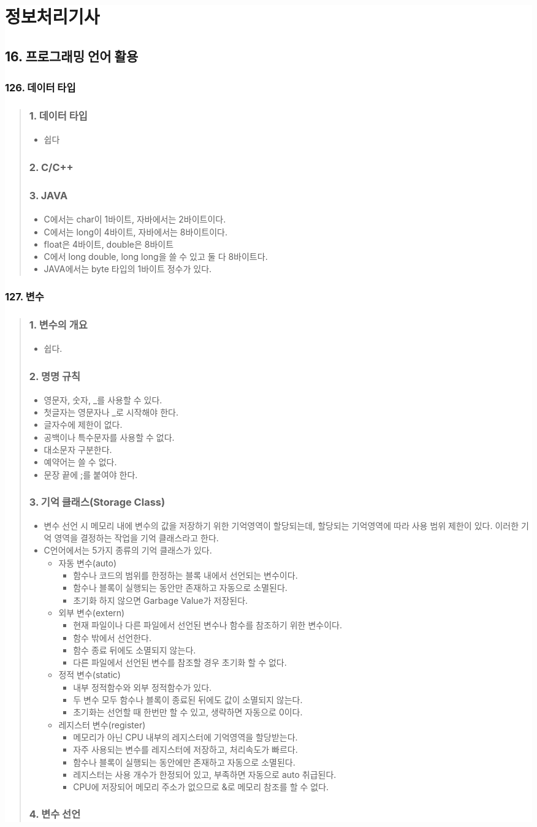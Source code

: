 # 정보처리기사

## 16. 프로그래밍 언어 활용

### 126. 데이터 타입

> ### 1. 데이터 타입
>
> - 쉽다
>
> ### 2. C/C++
>
> ### 3. JAVA
>
> - C에서는 char이 1바이트, 자바에서는 2바이트이다.
> - C에서는 long이 4바이트, 자바에서는 8바이트이다.
> - float은 4바이트, double은 8바이트
> - C에서 long double, long long을 쓸 수 있고 둘 다 8바이트다.
> - JAVA에서는 byte 타입의 1바이트 정수가 있다.

### 127. 변수

> ### 1. 변수의 개요
>
> - 쉽다.
>
> ### 2. 명명 규칙
>
> - 영문자, 숫자, _를 사용할 수 있다.
> - 첫글자는 영문자나 _로 시작해야 한다.
> - 글자수에 제한이 없다.
> - 공백이나 특수문자를 사용할 수 없다.
> - 대소문자 구분한다.
> - 예약어는 쓸 수 없다.
> - 문장 끝에 ;를 붙여야 한다.
>
> ### 3. 기억 클래스(Storage Class)
>
> - 변수 선언 시 메모리 내에 변수의 값을 저장하기 위한 기억영역이 할당되는데, 할당되는 기억영역에 따라 사용 범위 제한이 있다. 이러한 기억 영역을 결정하는 작업을 기억 클래스라고 한다.
> - C언어에서는 5가지 종류의 기억 클래스가 있다.
>   - 자동 변수(auto)
>     - 함수나 코드의 범위를 한정하는 블록 내에서 선언되는 변수이다.
>     - 함수나 블록이 실행되는 동안만 존재하고 자동으로 소멸된다.
>     - 초기화 하지 않으면 Garbage Value가 저장된다.
>   - 외부 변수(extern)
>     - 현재 파일이나 다른 파일에서 선언된 변수나 함수를 참조하기 위한 변수이다.
>     - 함수 밖에서 선언한다.
>     - 함수 종료 뒤에도 소멸되지 않는다.
>     - 다른 파일에서 선언된 변수를 참조할 경우 초기화 할 수 없다.
>   - 정적 변수(static)
>     - 내부 정적함수와 외부 정적함수가 있다.
>     - 두 변수 모두 함수나 블록이 종료된 뒤에도 값이 소멸되지 않는다.
>     - 초기화는 선언할 때 한번만 할 수 있고, 생략하면 자동으로 0이다.
>   - 레지스터 변수(register)
>     - 메모리가 아닌 CPU 내부의 레지스터에 기억영역을 할당받는다.
>     - 자주 사용되는 변수를 레지스터에 저장하고, 처리속도가 빠르다.
>     - 함수나 블록이 실행되는 동안에만 존재하고 자동으로 소멸된다.
>     - 레지스터는 사용 개수가 한정되어 있고, 부족하면 자동으로 auto 취급된다.
>     - CPU에 저장되어 메모리 주소가 없으므로 &로 메모리 참조를 할 수 없다.
>
> ### 4. 변수 선언